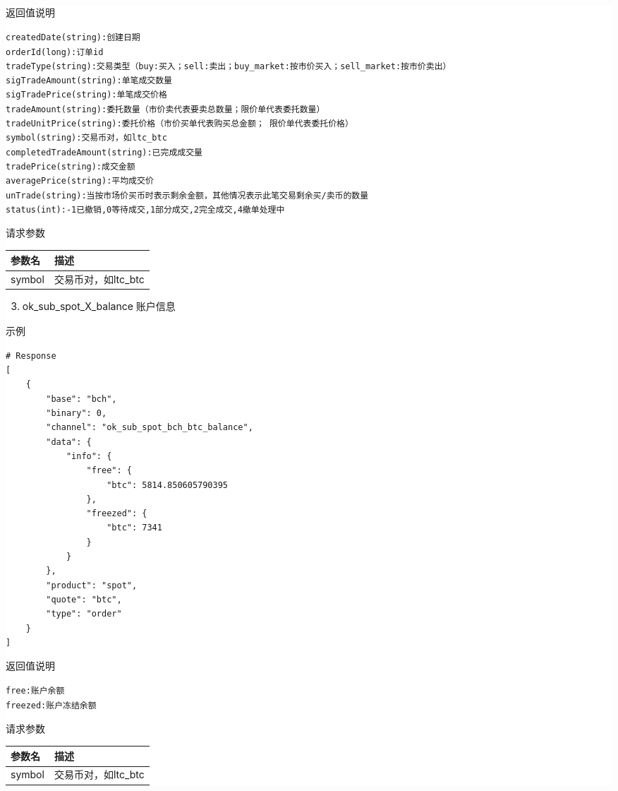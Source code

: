 ```
```

返回值说明	

```
createdDate(string):创建日期
orderId(long):订单id
tradeType(string):交易类型（buy:买入；sell:卖出；buy_market:按市价买入；sell_market:按市价卖出）
sigTradeAmount(string):单笔成交数量
sigTradePrice(string):单笔成交价格
tradeAmount(string):委托数量（市价卖代表要卖总数量；限价单代表委托数量）
tradeUnitPrice(string):委托价格（市价买单代表购买总金额； 限价单代表委托价格）
symbol(string):交易币对，如ltc_btc
completedTradeAmount(string):已完成成交量
tradePrice(string):成交金额
averagePrice(string):平均成交价
unTrade(string):当按市场价买币时表示剩余金额，其他情况表示此笔交易剩余买/卖币的数量
status(int):-1已撤销,0等待成交,1部分成交,2完全成交,4撤单处理中
```

请求参数	

|参数名|	描述|
| :-----    | :-----   |
|symbol|交易币对，如ltc_btc|	


3. ok_sub_spot_X_balance   账户信息		

示例	

```
# Response
[
    {
        "base": "bch",
        "binary": 0,
        "channel": "ok_sub_spot_bch_btc_balance",
        "data": {
            "info": {
                "free": {
                    "btc": 5814.850605790395
                },
                "freezed": {
                    "btc": 7341
                }
            }
        },
        "product": "spot",
        "quote": "btc",
        "type": "order"
    }
]
```

返回值说明	

```
free:账户余额
freezed:账户冻结余额
```

请求参数	

|参数名|	描述|
| :-----    | :-----   |
|symbol|交易币对，如ltc_btc|	



